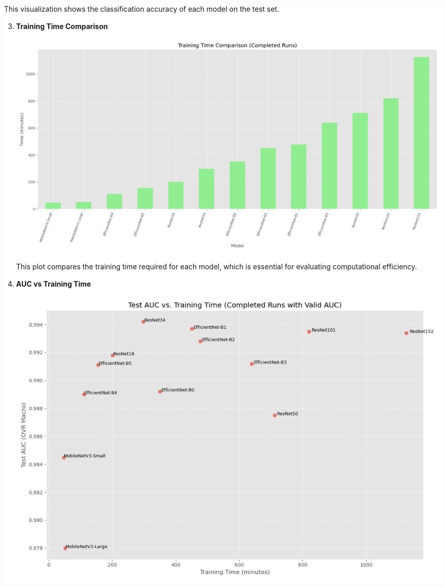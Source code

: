    This visualization shows the classification accuracy of each model on the test set.

3. **Training Time Comparison**
   
   ![Training Time Comparison](comparison_plot_training_time.png)
   
   This plot compares the training time required for each model, which is essential for evaluating computational efficiency.

4. **AUC vs Training Time**
   
   ![AUC vs Training Time](comparison_plot_auc_vs_time.png)
   